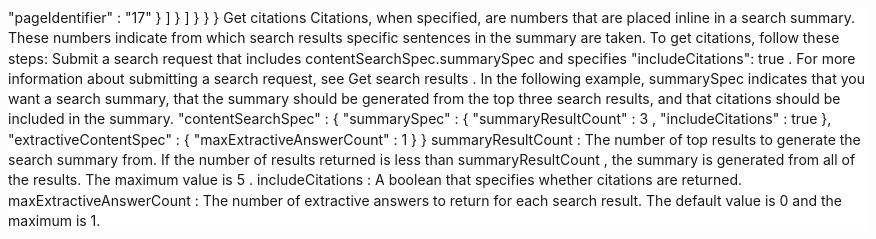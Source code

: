 "pageIdentifier"
:
"17"
}
]
}
]
}
}
}
Get citations
Citations, when specified, are numbers that are placed inline in a search
summary. These numbers indicate from which search results specific sentences in
the summary are taken.
To get citations, follow these steps:
Submit a search request that includes
contentSearchSpec.summarySpec
and specifies
"includeCitations": true
. For more information about
submitting a search request, see
Get search results
.
In the following example,
summarySpec
indicates that you want a search
summary, that the summary should be generated from the top three search
results, and that citations should be included in the summary.
"contentSearchSpec"
:
{
"summarySpec"
:
{
"summaryResultCount"
:
3
,
"includeCitations"
:
true
},
"extractiveContentSpec"
:
{
"maxExtractiveAnswerCount"
:
1
}
}
summaryResultCount
: The number of top results to generate the search
summary from. If the number of results returned is less than
summaryResultCount
, the summary is generated from all of the results.
The maximum value is
5
.
includeCitations
: A boolean that specifies whether citations are
returned.
maxExtractiveAnswerCount
: The number of extractive answers to return for
each search result. The default value is 0 and the maximum is 1.